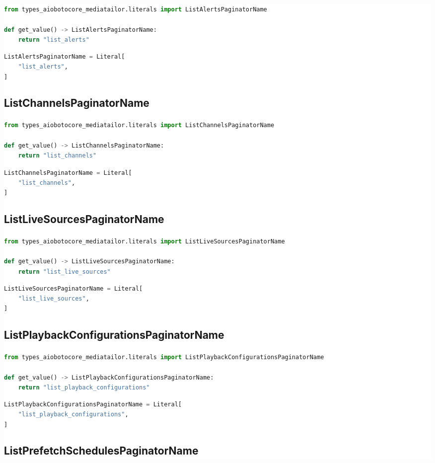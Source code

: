 ```python title="Usage Example"
from types_aiobotocore_mediatailor.literals import ListAlertsPaginatorName

def get_value() -> ListAlertsPaginatorName:
    return "list_alerts"
```

```python title="Definition"
ListAlertsPaginatorName = Literal[
    "list_alerts",
]
```
## ListChannelsPaginatorName

```python title="Usage Example"
from types_aiobotocore_mediatailor.literals import ListChannelsPaginatorName

def get_value() -> ListChannelsPaginatorName:
    return "list_channels"
```

```python title="Definition"
ListChannelsPaginatorName = Literal[
    "list_channels",
]
```
## ListLiveSourcesPaginatorName

```python title="Usage Example"
from types_aiobotocore_mediatailor.literals import ListLiveSourcesPaginatorName

def get_value() -> ListLiveSourcesPaginatorName:
    return "list_live_sources"
```

```python title="Definition"
ListLiveSourcesPaginatorName = Literal[
    "list_live_sources",
]
```
## ListPlaybackConfigurationsPaginatorName

```python title="Usage Example"
from types_aiobotocore_mediatailor.literals import ListPlaybackConfigurationsPaginatorName

def get_value() -> ListPlaybackConfigurationsPaginatorName:
    return "list_playback_configurations"
```

```python title="Definition"
ListPlaybackConfigurationsPaginatorName = Literal[
    "list_playback_configurations",
]
```
## ListPrefetchSchedulesPaginatorName
